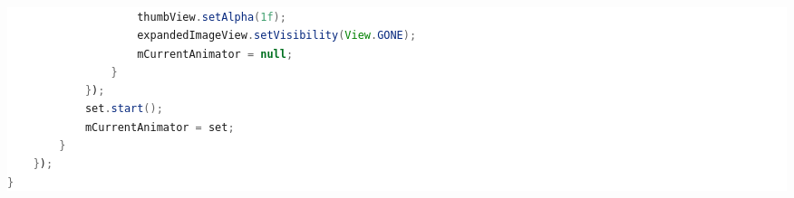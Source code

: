 ```java
                    thumbView.setAlpha(1f);
                    expandedImageView.setVisibility(View.GONE);
                    mCurrentAnimator = null;
                }
            });
            set.start();
            mCurrentAnimator = set;
        }
    });
}
```
